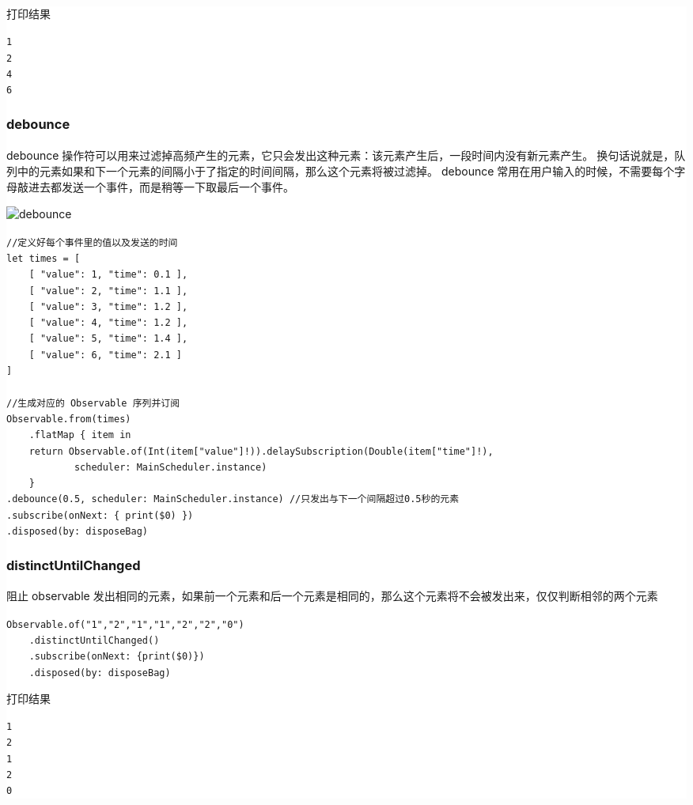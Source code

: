 打印结果

```
1
2
4
6
```

### debounce

debounce 操作符可以用来过滤掉高频产生的元素，它只会发出这种元素：该元素产生后，一段时间内没有新元素产生。 换句话说就是，队列中的元素如果和下一个元素的间隔小于了指定的时间间隔，那么这个元素将被过滤掉。 debounce 常用在用户输入的时候，不需要每个字母敲进去都发送一个事件，而是稍等一下取最后一个事件。

![debounce](https://github.com/liuxc123/GTBlog/blob/master/RxSwift学习/Image/debounce.png?raw=true)

```
//定义好每个事件里的值以及发送的时间
let times = [
    [ "value": 1, "time": 0.1 ],
    [ "value": 2, "time": 1.1 ],
    [ "value": 3, "time": 1.2 ],
    [ "value": 4, "time": 1.2 ],
    [ "value": 5, "time": 1.4 ],
    [ "value": 6, "time": 2.1 ]
]

//生成对应的 Observable 序列并订阅
Observable.from(times)
    .flatMap { item in
    return Observable.of(Int(item["value"]!)).delaySubscription(Double(item["time"]!),
            scheduler: MainScheduler.instance)
    }
.debounce(0.5, scheduler: MainScheduler.instance) //只发出与下一个间隔超过0.5秒的元素
.subscribe(onNext: { print($0) })
.disposed(by: disposeBag)
```

### distinctUntilChanged

阻止 observable 发出相同的元素，如果前一个元素和后一个元素是相同的，那么这个元素将不会被发出来，仅仅判断相邻的两个元素

```
Observable.of("1","2","1","1","2","2","0")
    .distinctUntilChanged()
    .subscribe(onNext: {print($0)})
    .disposed(by: disposeBag)
```

打印结果

```
1
2
1
2
0
```
